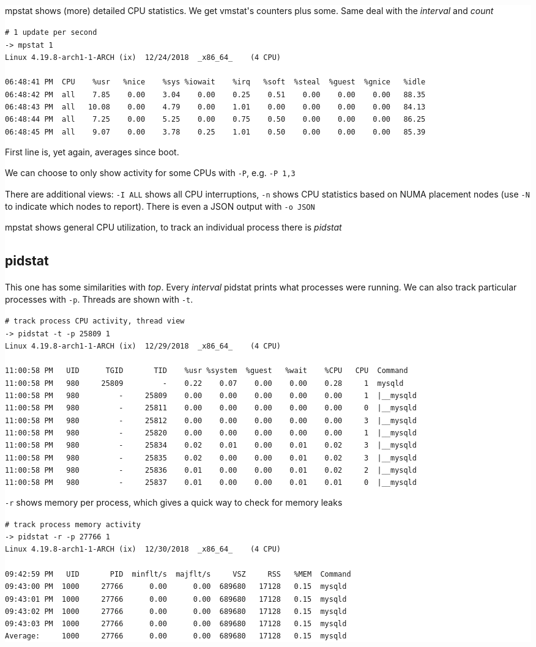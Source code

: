 mpstat shows (more) detailed CPU statistics. We get vmstat's counters plus some. Same deal with the
_interval_ and _count_

```nil
# 1 update per second
-> mpstat 1
Linux 4.19.8-arch1-1-ARCH (ix) 	12/24/2018 	_x86_64_	(4 CPU)

06:48:41 PM  CPU    %usr   %nice    %sys %iowait    %irq   %soft  %steal  %guest  %gnice   %idle
06:48:42 PM  all    7.85    0.00    3.04    0.00    0.25    0.51    0.00    0.00    0.00   88.35
06:48:43 PM  all   10.08    0.00    4.79    0.00    1.01    0.00    0.00    0.00    0.00   84.13
06:48:44 PM  all    7.25    0.00    5.25    0.00    0.75    0.50    0.00    0.00    0.00   86.25
06:48:45 PM  all    9.07    0.00    3.78    0.25    1.01    0.50    0.00    0.00    0.00   85.39
```

First line is, yet again, averages since boot.

We can choose to only show activity for some CPUs with `-P`, e.g. `-P 1,3`

There are additional views: `-I ALL` shows all CPU interruptions, `-n` shows CPU statistics based on NUMA placement nodes
(use `-N` to indicate which nodes to report). There is even a JSON output with `-o JSON`

mpstat shows general CPU utilization, to track an individual process there is _pidstat_


## pidstat

This one has some similarities with _top_. Every _interval_ pidstat prints what processes were running.
We can also track particular processes with `-p`. Threads are shown with `-t`.

```nil
# track process CPU activity, thread view
-> pidstat -t -p 25809 1
Linux 4.19.8-arch1-1-ARCH (ix) 	12/29/2018 	_x86_64_	(4 CPU)

11:00:58 PM   UID      TGID       TID    %usr %system  %guest   %wait    %CPU   CPU  Command
11:00:58 PM   980     25809         -    0.22    0.07    0.00    0.00    0.28     1  mysqld
11:00:58 PM   980         -     25809    0.00    0.00    0.00    0.00    0.00     1  |__mysqld
11:00:58 PM   980         -     25811    0.00    0.00    0.00    0.00    0.00     0  |__mysqld
11:00:58 PM   980         -     25812    0.00    0.00    0.00    0.00    0.00     3  |__mysqld
11:00:58 PM   980         -     25820    0.00    0.00    0.00    0.00    0.00     1  |__mysqld
11:00:58 PM   980         -     25834    0.02    0.01    0.00    0.01    0.02     3  |__mysqld
11:00:58 PM   980         -     25835    0.02    0.00    0.00    0.01    0.02     3  |__mysqld
11:00:58 PM   980         -     25836    0.01    0.00    0.00    0.01    0.02     2  |__mysqld
11:00:58 PM   980         -     25837    0.01    0.00    0.00    0.01    0.01     0  |__mysqld
```

`-r` shows memory per process, which gives a quick way to check for memory leaks

```nil
# track process memory activity
-> pidstat -r -p 27766 1
Linux 4.19.8-arch1-1-ARCH (ix) 	12/30/2018 	_x86_64_	(4 CPU)

09:42:59 PM   UID       PID  minflt/s  majflt/s     VSZ     RSS   %MEM  Command
09:43:00 PM  1000     27766      0.00      0.00  689680   17128   0.15  mysqld
09:43:01 PM  1000     27766      0.00      0.00  689680   17128   0.15  mysqld
09:43:02 PM  1000     27766      0.00      0.00  689680   17128   0.15  mysqld
09:43:03 PM  1000     27766      0.00      0.00  689680   17128   0.15  mysqld
Average:     1000     27766      0.00      0.00  689680   17128   0.15  mysqld
```
